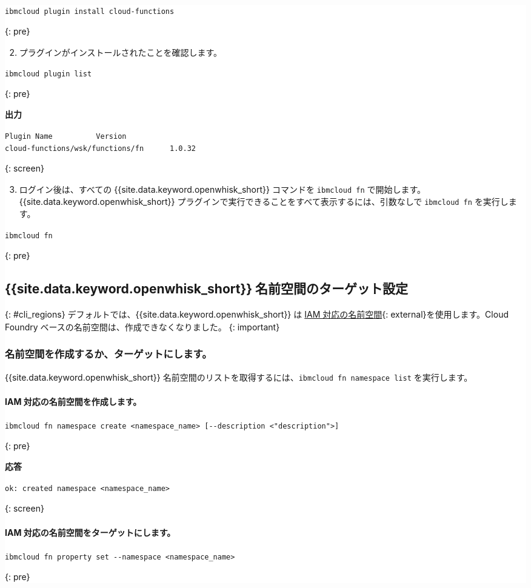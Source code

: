   ```
  ibmcloud plugin install cloud-functions
  ```
  {: pre}

2. プラグインがインストールされたことを確認します。

  ```
  ibmcloud plugin list
  ```
  {: pre}

  **出力**
  ```
  Plugin Name          Version
  cloud-functions/wsk/functions/fn      1.0.32
  ```
  {: screen}

3. ログイン後は、すべての {{site.data.keyword.openwhisk_short}} コマンドを `ibmcloud fn` で開始します。 {{site.data.keyword.openwhisk_short}} プラグインで実行できることをすべて表示するには、引数なしで `ibmcloud fn` を実行します。
  ```
  ibmcloud fn
  ```
  {: pre}




## {{site.data.keyword.openwhisk_short}} 名前空間のターゲット設定
{: #cli_regions}
デフォルトでは、{{site.data.keyword.openwhisk_short}} は [IAM 対応の名前空間](/docs/iam?topic=iam-iamoverview){: external}を使用します。Cloud Foundry ベースの名前空間は、作成できなくなりました。
{: important}

### 名前空間を作成するか、ターゲットにします。
{{site.data.keyword.openwhisk_short}} 名前空間のリストを取得するには、`ibmcloud fn namespace list` を実行します。

#### IAM 対応の名前空間を作成します。
  ```
  ibmcloud fn namespace create <namespace_name> [--description <"description">]
  ```
  {: pre}

**応答**
  ```
  ok: created namespace <namespace_name>
  ```
  {: screen}


#### IAM 対応の名前空間をターゲットにします。 
  ```
  ibmcloud fn property set --namespace <namespace_name>
  ``` 
  {: pre}

